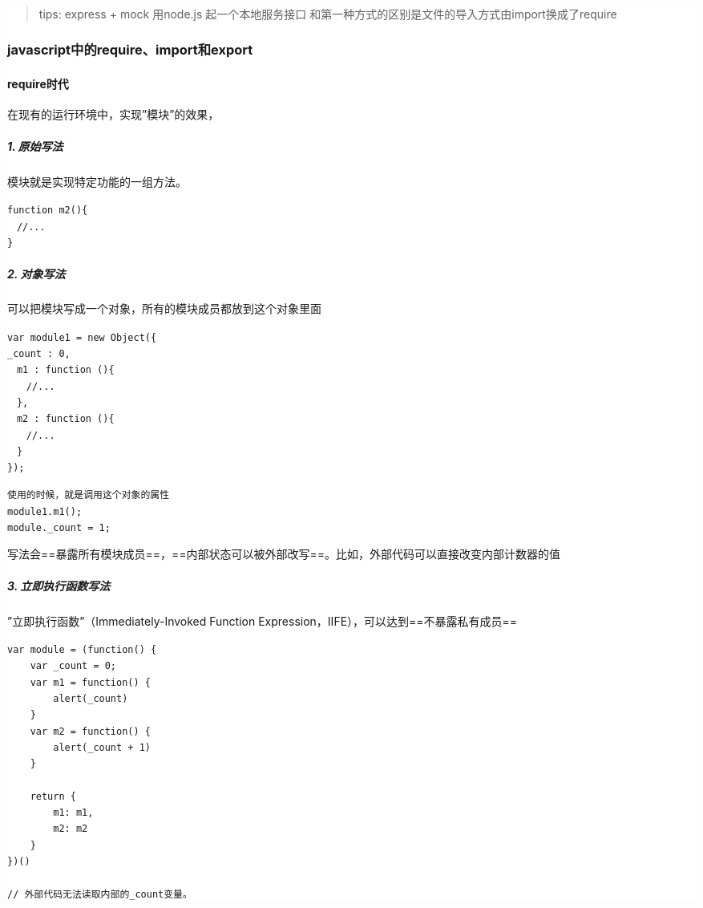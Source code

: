 > tips:
> express + mock 用node.js 起一个本地服务接口
和第一种方式的区别是文件的导入方式由import换成了require


### javascript中的require、import和export

#### require时代
在现有的运行环境中，实现”模块”的效果，
##### 1. 原始写法
模块就是实现特定功能的一组方法。
```
function m2(){
　//...　　
}
```

##### 2. 对象写法
可以把模块写成一个对象，所有的模块成员都放到这个对象里面

```
var module1 = new Object({
_count : 0,
　m1 : function (){
　　//...
　},
　m2 : function (){
　　//...
　}
});

```
```
使用的时候，就是调用这个对象的属性
module1.m1();
module._count = 1;
```
写法会==暴露所有模块成员==，==内部状态可以被外部改写==。比如，外部代码可以直接改变内部计数器的值

##### 3. 立即执行函数写法
”立即执行函数”（Immediately-Invoked Function Expression，IIFE），可以达到==不暴露私有成员==

```
var module = (function() {
    var _count = 0;
    var m1 = function() {
        alert(_count)
    }
    var m2 = function() {
        alert(_count + 1)
    }

    return {
        m1: m1,
        m2: m2
    }
})()

// 外部代码无法读取内部的_count变量。
```
